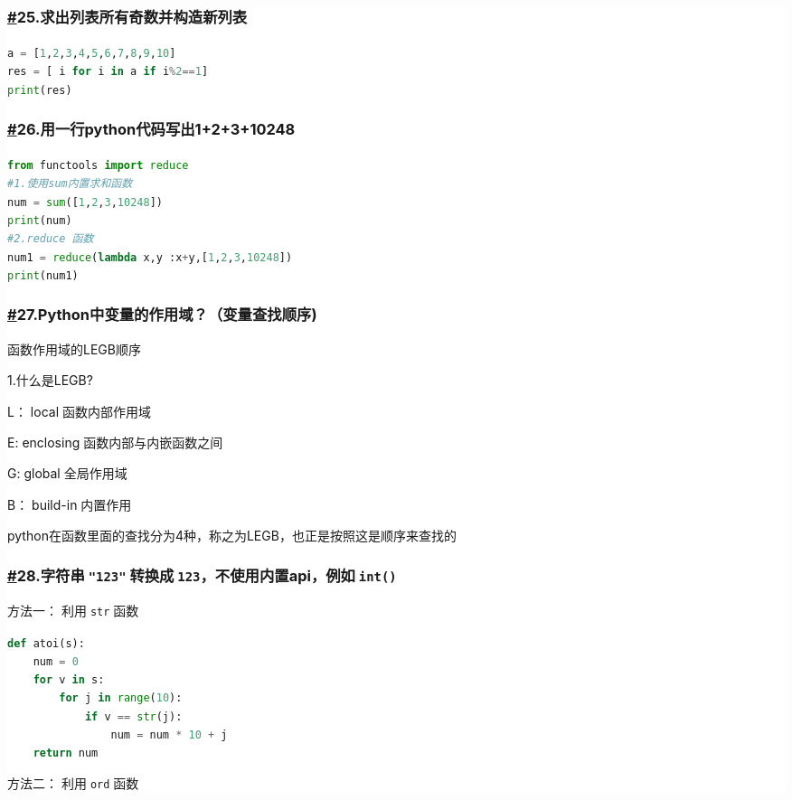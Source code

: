 ### [#](http://www.liuwq.com/views/面试题/python_01.html#_25-求出列表所有奇数并构造新列表)25.求出列表所有奇数并构造新列表

```python
a = [1,2,3,4,5,6,7,8,9,10]
res = [ i for i in a if i%2==1]
print(res)
```

### [#](http://www.liuwq.com/views/面试题/python_01.html#_26-用一行python代码写出1-2-3-10248)26.用一行python代码写出1+2+3+10248

```python
from functools import reduce
#1.使用sum内置求和函数
num = sum([1,2,3,10248])
print(num)
#2.reduce 函数
num1 = reduce(lambda x,y :x+y,[1,2,3,10248])
print(num1)
```

### [#](http://www.liuwq.com/views/面试题/python_01.html#_27-python中变量的作用域？（变量查找顺序)27.Python中变量的作用域？（变量查找顺序)

函数作用域的LEGB顺序

1.什么是LEGB?

L： local 函数内部作用域

E: enclosing 函数内部与内嵌函数之间

G: global 全局作用域

B： build-in 内置作用

python在函数里面的查找分为4种，称之为LEGB，也正是按照这是顺序来查找的

### [#](http://www.liuwq.com/views/面试题/python_01.html#_28-字符串-123-转换成-123，不使用内置api，例如-int)28.字符串 `"123"` 转换成 `123`，不使用内置api，例如 `int()`

方法一： 利用 `str` 函数

```python
def atoi(s):
    num = 0
    for v in s:
        for j in range(10):
            if v == str(j):
                num = num * 10 + j
    return num
```

方法二： 利用 `ord` 函数
